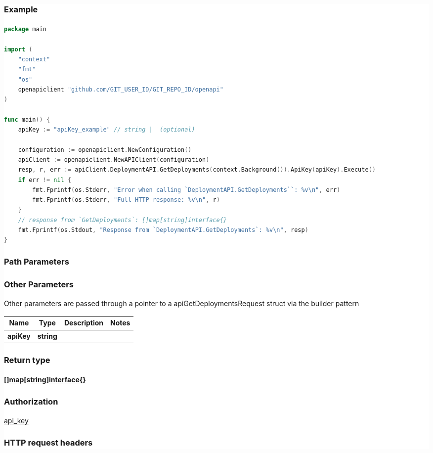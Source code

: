 

### Example

```go
package main

import (
    "context"
    "fmt"
    "os"
    openapiclient "github.com/GIT_USER_ID/GIT_REPO_ID/openapi"
)

func main() {
    apiKey := "apiKey_example" // string |  (optional)

    configuration := openapiclient.NewConfiguration()
    apiClient := openapiclient.NewAPIClient(configuration)
    resp, r, err := apiClient.DeploymentAPI.GetDeployments(context.Background()).ApiKey(apiKey).Execute()
    if err != nil {
        fmt.Fprintf(os.Stderr, "Error when calling `DeploymentAPI.GetDeployments``: %v\n", err)
        fmt.Fprintf(os.Stderr, "Full HTTP response: %v\n", r)
    }
    // response from `GetDeployments`: []map[string]interface{}
    fmt.Fprintf(os.Stdout, "Response from `DeploymentAPI.GetDeployments`: %v\n", resp)
}
```

### Path Parameters



### Other Parameters

Other parameters are passed through a pointer to a apiGetDeploymentsRequest struct via the builder pattern


Name | Type | Description  | Notes
------------- | ------------- | ------------- | -------------
 **apiKey** | **string** |  | 

### Return type

[**[]map[string]interface{}**](map.md)

### Authorization

[api_key](../README.md#api_key)

### HTTP request headers
